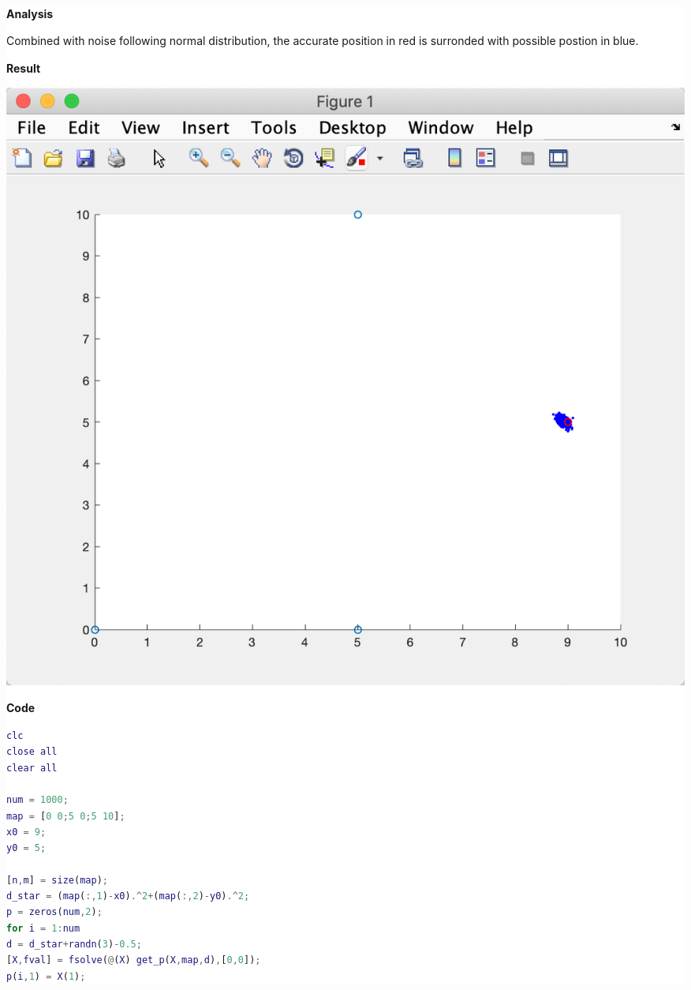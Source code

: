 **Analysis**

Combined with noise following normal distribution, the accurate position in red is surronded with possible postion in blue.

**Result**

![3](image/3.png)

**Code**

```matlab
clc
close all
clear all

num = 1000;
map = [0 0;5 0;5 10];
x0 = 9;
y0 = 5;

[n,m] = size(map);
d_star = (map(:,1)-x0).^2+(map(:,2)-y0).^2;
p = zeros(num,2);
for i = 1:num
d = d_star+randn(3)-0.5;
[X,fval] = fsolve(@(X) get_p(X,map,d),[0,0]);
p(i,1) = X(1);
```